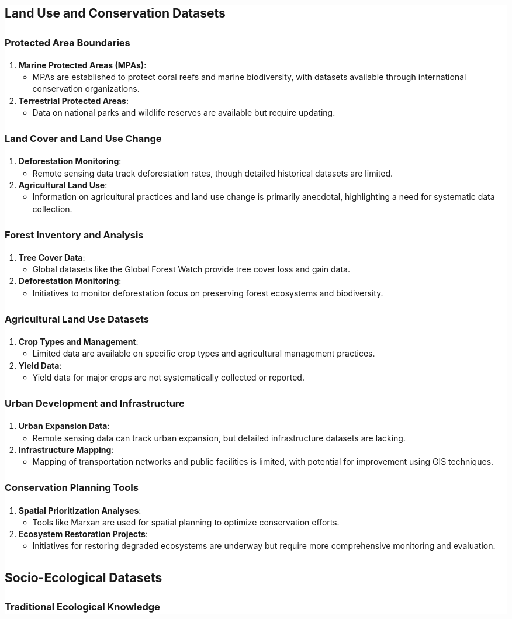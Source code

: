 ## Land Use and Conservation Datasets

### Protected Area Boundaries

1. **Marine Protected Areas (MPAs)**:
   - MPAs are established to protect coral reefs and marine biodiversity, with datasets available through international conservation organizations.
2. **Terrestrial Protected Areas**:
   - Data on national parks and wildlife reserves are available but require updating.

### Land Cover and Land Use Change

1. **Deforestation Monitoring**:
   - Remote sensing data track deforestation rates, though detailed historical datasets are limited.
2. **Agricultural Land Use**:
   - Information on agricultural practices and land use change is primarily anecdotal, highlighting a need for systematic data collection.

### Forest Inventory and Analysis

1. **Tree Cover Data**:
   - Global datasets like the Global Forest Watch provide tree cover loss and gain data.
2. **Deforestation Monitoring**:
   - Initiatives to monitor deforestation focus on preserving forest ecosystems and biodiversity.

### Agricultural Land Use Datasets

1. **Crop Types and Management**:
   - Limited data are available on specific crop types and agricultural management practices.
2. **Yield Data**:
   - Yield data for major crops are not systematically collected or reported.

### Urban Development and Infrastructure

1. **Urban Expansion Data**:
   - Remote sensing data can track urban expansion, but detailed infrastructure datasets are lacking.
2. **Infrastructure Mapping**:
   - Mapping of transportation networks and public facilities is limited, with potential for improvement using GIS techniques.

### Conservation Planning Tools

1. **Spatial Prioritization Analyses**:
   - Tools like Marxan are used for spatial planning to optimize conservation efforts.
2. **Ecosystem Restoration Projects**:
   - Initiatives for restoring degraded ecosystems are underway but require more comprehensive monitoring and evaluation.

## Socio-Ecological Datasets

### Traditional Ecological Knowledge
